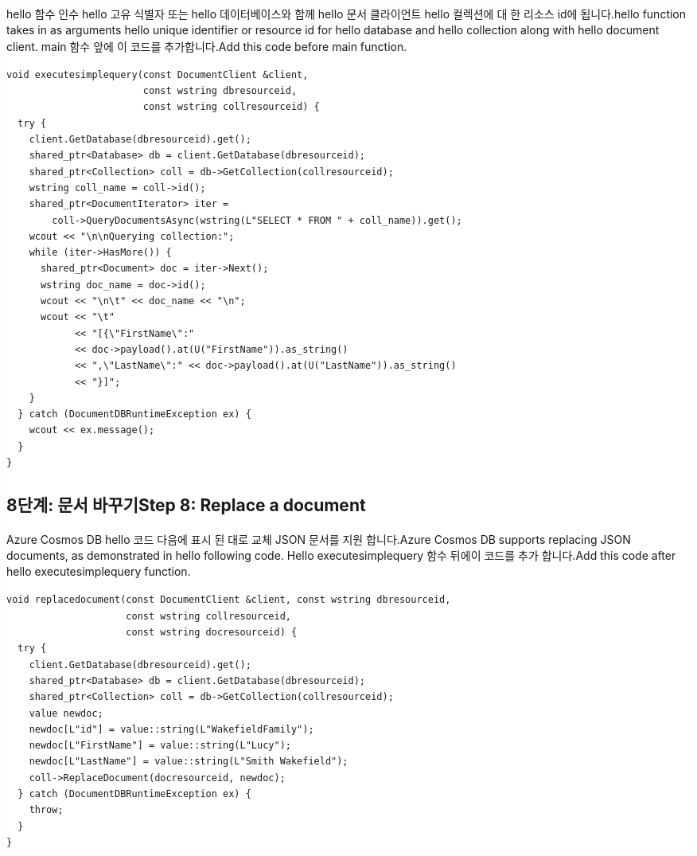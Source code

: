 <span data-ttu-id="79a82-175">hello 함수 인수 hello 고유 식별자 또는 hello 데이터베이스와 함께 hello 문서 클라이언트 hello 컬렉션에 대 한 리소스 id에 됩니다.</span><span class="sxs-lookup"><span data-stu-id="79a82-175">hello function takes in as arguments hello unique identifier or resource id for hello database and hello collection along with hello document client.</span></span> <span data-ttu-id="79a82-176">main 함수 앞에 이 코드를 추가합니다.</span><span class="sxs-lookup"><span data-stu-id="79a82-176">Add this code before main function.</span></span>

    void executesimplequery(const DocumentClient &client,
                            const wstring dbresourceid,
                            const wstring collresourceid) {
      try {
        client.GetDatabase(dbresourceid).get();
        shared_ptr<Database> db = client.GetDatabase(dbresourceid);
        shared_ptr<Collection> coll = db->GetCollection(collresourceid);
        wstring coll_name = coll->id();
        shared_ptr<DocumentIterator> iter =
            coll->QueryDocumentsAsync(wstring(L"SELECT * FROM " + coll_name)).get();
        wcout << "\n\nQuerying collection:";
        while (iter->HasMore()) {
          shared_ptr<Document> doc = iter->Next();
          wstring doc_name = doc->id();
          wcout << "\n\t" << doc_name << "\n";
          wcout << "\t"
                << "[{\"FirstName\":"
                << doc->payload().at(U("FirstName")).as_string()
                << ",\"LastName\":" << doc->payload().at(U("LastName")).as_string()
                << "}]";
        }
      } catch (DocumentDBRuntimeException ex) {
        wcout << ex.message();
      }
    }

## <span data-ttu-id="79a82-177"><a id="Replace"></a>8단계: 문서 바꾸기</span><span class="sxs-lookup"><span data-stu-id="79a82-177"><a id="Replace"></a>Step 8: Replace a document</span></span>
<span data-ttu-id="79a82-178">Azure Cosmos DB hello 코드 다음에 표시 된 대로 교체 JSON 문서를 지원 합니다.</span><span class="sxs-lookup"><span data-stu-id="79a82-178">Azure Cosmos DB supports replacing JSON documents, as demonstrated in hello following code.</span></span> <span data-ttu-id="79a82-179">Hello executesimplequery 함수 뒤에이 코드를 추가 합니다.</span><span class="sxs-lookup"><span data-stu-id="79a82-179">Add this code after hello executesimplequery function.</span></span>

    void replacedocument(const DocumentClient &client, const wstring dbresourceid,
                         const wstring collresourceid,
                         const wstring docresourceid) {
      try {
        client.GetDatabase(dbresourceid).get();
        shared_ptr<Database> db = client.GetDatabase(dbresourceid);
        shared_ptr<Collection> coll = db->GetCollection(collresourceid);
        value newdoc;
        newdoc[L"id"] = value::string(L"WakefieldFamily");
        newdoc[L"FirstName"] = value::string(L"Lucy");
        newdoc[L"LastName"] = value::string(L"Smith Wakefield");
        coll->ReplaceDocument(docresourceid, newdoc);
      } catch (DocumentDBRuntimeException ex) {
        throw;
      }
    }


[create-account]: create-documentdb-dotnet.md#create-account